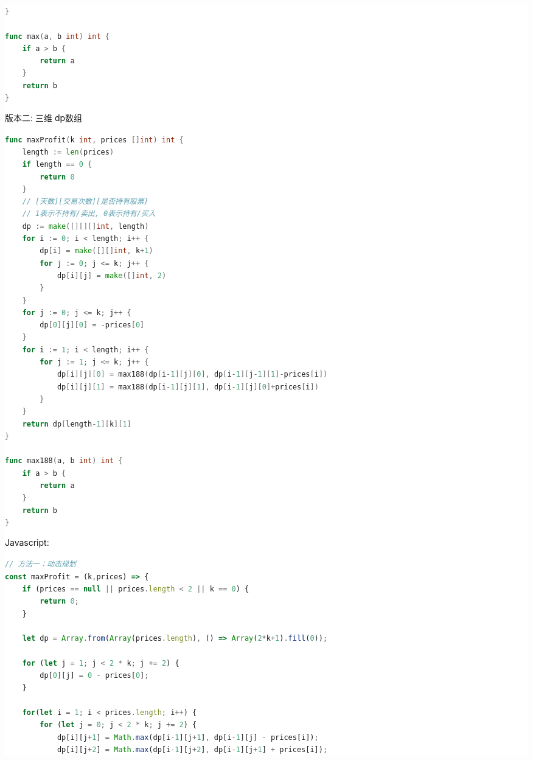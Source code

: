 ```go
}

func max(a, b int) int {
    if a > b {
        return a
    }
    return b
}
```

版本二: 三维 dp数组
```go
func maxProfit(k int, prices []int) int {
	length := len(prices)
	if length == 0 {
		return 0
	}
	// [天数][交易次数][是否持有股票]
	// 1表示不持有/卖出, 0表示持有/买入
	dp := make([][][]int, length)
	for i := 0; i < length; i++ {
		dp[i] = make([][]int, k+1)
		for j := 0; j <= k; j++ {
			dp[i][j] = make([]int, 2)
		}
	}
	for j := 0; j <= k; j++ {
		dp[0][j][0] = -prices[0]
	}
	for i := 1; i < length; i++ {
		for j := 1; j <= k; j++ {
			dp[i][j][0] = max188(dp[i-1][j][0], dp[i-1][j-1][1]-prices[i])
			dp[i][j][1] = max188(dp[i-1][j][1], dp[i-1][j][0]+prices[i])
		}
	}
	return dp[length-1][k][1]
}

func max188(a, b int) int {
	if a > b {
		return a
	}
	return b
}
```

Javascript:

```javascript
// 方法一：动态规划
const maxProfit = (k,prices) => {
    if (prices == null || prices.length < 2 || k == 0) {
        return 0;
    }
    
    let dp = Array.from(Array(prices.length), () => Array(2*k+1).fill(0));

    for (let j = 1; j < 2 * k; j += 2) {
        dp[0][j] = 0 - prices[0];
    }
    
    for(let i = 1; i < prices.length; i++) {
        for (let j = 0; j < 2 * k; j += 2) {
            dp[i][j+1] = Math.max(dp[i-1][j+1], dp[i-1][j] - prices[i]);
            dp[i][j+2] = Math.max(dp[i-1][j+2], dp[i-1][j+1] + prices[i]);
```